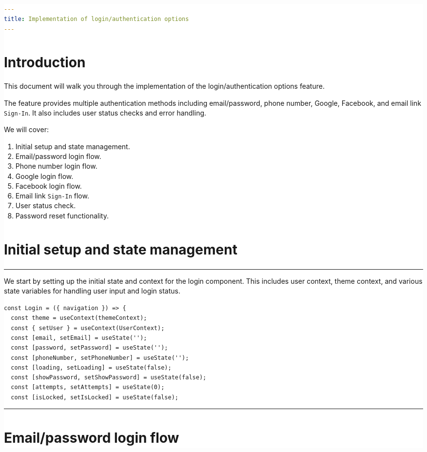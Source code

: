 ```yaml
---
title: Implementation of login/authentication options
---
```

# Introduction

This document will walk you through the implementation of the login/authentication options feature.

The feature provides multiple authentication methods including email/password, phone number, Google, Facebook, and email link <SwmToken path="/app/Login.jsx" pos="105:8:10" line-data="      console.error(&#39;Google Sign-In Error:&#39;, error);">`Sign-In`</SwmToken>. It also includes user status checks and error handling.

We will cover:

1. Initial setup and state management.
2. Email/password login flow.
3. Phone number login flow.
4. Google login flow.
5. Facebook login flow.
6. Email link <SwmToken path="/app/Login.jsx" pos="105:8:10" line-data="      console.error(&#39;Google Sign-In Error:&#39;, error);">`Sign-In`</SwmToken> flow.
7. User status check.
8. Password reset functionality.

# Initial setup and state management

<SwmSnippet path="/app/Login.jsx" line="15">

---

We start by setting up the initial state and context for the login component. This includes user context, theme context, and various state variables for handling user input and login status.

```
const Login = ({ navigation }) => {
  const theme = useContext(themeContext);
  const { setUser } = useContext(UserContext);
  const [email, setEmail] = useState('');
  const [password, setPassword] = useState('');
  const [phoneNumber, setPhoneNumber] = useState('');
  const [loading, setLoading] = useState(false);
  const [showPassword, setShowPassword] = useState(false);
  const [attempts, setAttempts] = useState(0);
  const [isLocked, setIsLocked] = useState(false);
```

---

</SwmSnippet>

# Email/password login flow

